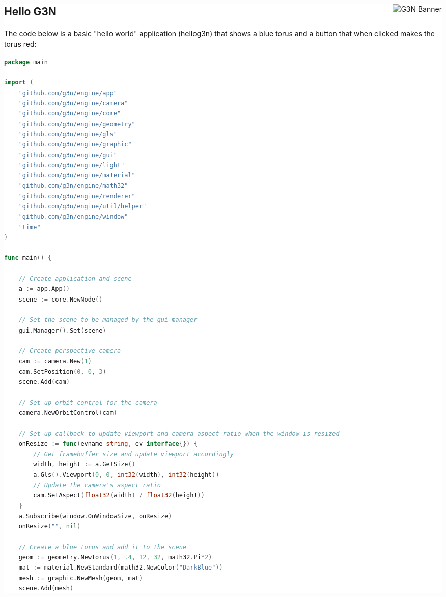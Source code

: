 <p align="center">
  <img style="float: right;" src="https://github.com/g3n/g3n.github.io/raw/master/img/g3n_banner_small.png" alt="G3N Banner"/>
</p>

## Hello G3N

The code below is a basic "hello world" application ([hellog3n](https://github.com/g3n/demos/tree/master/hellog3n)) that shows a blue torus and a button that when clicked makes the torus red:

```Go
package main

import (
	"github.com/g3n/engine/app"
	"github.com/g3n/engine/camera"
	"github.com/g3n/engine/core"
	"github.com/g3n/engine/geometry"
	"github.com/g3n/engine/gls"
	"github.com/g3n/engine/graphic"
	"github.com/g3n/engine/gui"
	"github.com/g3n/engine/light"
	"github.com/g3n/engine/material"
	"github.com/g3n/engine/math32"
	"github.com/g3n/engine/renderer"
	"github.com/g3n/engine/util/helper"
	"github.com/g3n/engine/window"
	"time"
)

func main() {

	// Create application and scene
	a := app.App()
	scene := core.NewNode()

	// Set the scene to be managed by the gui manager
	gui.Manager().Set(scene)

	// Create perspective camera
	cam := camera.New(1)
	cam.SetPosition(0, 0, 3)
	scene.Add(cam)

	// Set up orbit control for the camera
	camera.NewOrbitControl(cam)

	// Set up callback to update viewport and camera aspect ratio when the window is resized
	onResize := func(evname string, ev interface{}) {
		// Get framebuffer size and update viewport accordingly
		width, height := a.GetSize()
		a.Gls().Viewport(0, 0, int32(width), int32(height))
		// Update the camera's aspect ratio
		cam.SetAspect(float32(width) / float32(height))
	}
	a.Subscribe(window.OnWindowSize, onResize)
	onResize("", nil)

	// Create a blue torus and add it to the scene
	geom := geometry.NewTorus(1, .4, 12, 32, math32.Pi*2)
	mat := material.NewStandard(math32.NewColor("DarkBlue"))
	mesh := graphic.NewMesh(geom, mat)
	scene.Add(mesh)

```